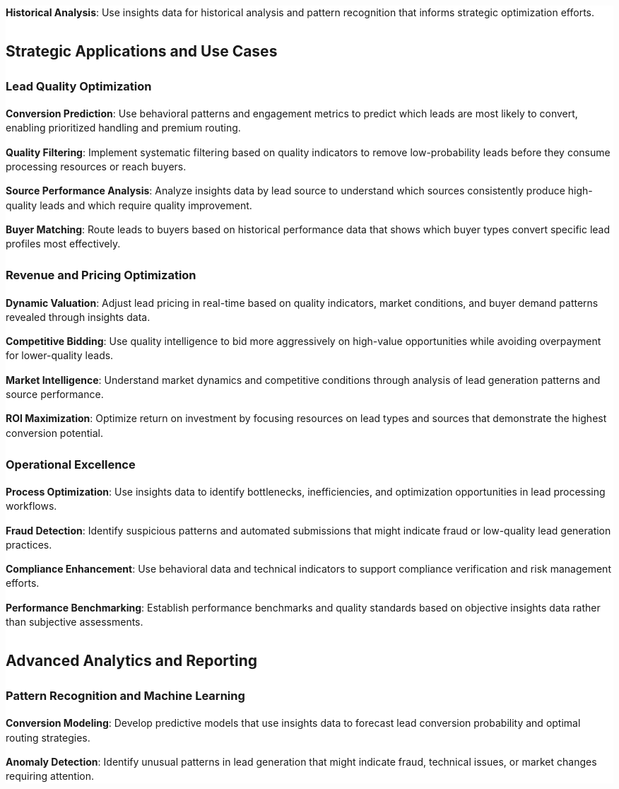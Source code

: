 **Historical Analysis**: Use insights data for historical analysis and pattern recognition that informs strategic optimization efforts.

## Strategic Applications and Use Cases

### Lead Quality Optimization

**Conversion Prediction**: Use behavioral patterns and engagement metrics to predict which leads are most likely to convert, enabling prioritized handling and premium routing.

**Quality Filtering**: Implement systematic filtering based on quality indicators to remove low-probability leads before they consume processing resources or reach buyers.

**Source Performance Analysis**: Analyze insights data by lead source to understand which sources consistently produce high-quality leads and which require quality improvement.

**Buyer Matching**: Route leads to buyers based on historical performance data that shows which buyer types convert specific lead profiles most effectively.

### Revenue and Pricing Optimization

**Dynamic Valuation**: Adjust lead pricing in real-time based on quality indicators, market conditions, and buyer demand patterns revealed through insights data.

**Competitive Bidding**: Use quality intelligence to bid more aggressively on high-value opportunities while avoiding overpayment for lower-quality leads.

**Market Intelligence**: Understand market dynamics and competitive conditions through analysis of lead generation patterns and source performance.

**ROI Maximization**: Optimize return on investment by focusing resources on lead types and sources that demonstrate the highest conversion potential.

### Operational Excellence

**Process Optimization**: Use insights data to identify bottlenecks, inefficiencies, and optimization opportunities in lead processing workflows.

**Fraud Detection**: Identify suspicious patterns and automated submissions that might indicate fraud or low-quality lead generation practices.

**Compliance Enhancement**: Use behavioral data and technical indicators to support compliance verification and risk management efforts.

**Performance Benchmarking**: Establish performance benchmarks and quality standards based on objective insights data rather than subjective assessments.

## Advanced Analytics and Reporting

### Pattern Recognition and Machine Learning

**Conversion Modeling**: Develop predictive models that use insights data to forecast lead conversion probability and optimal routing strategies.

**Anomaly Detection**: Identify unusual patterns in lead generation that might indicate fraud, technical issues, or market changes requiring attention.

